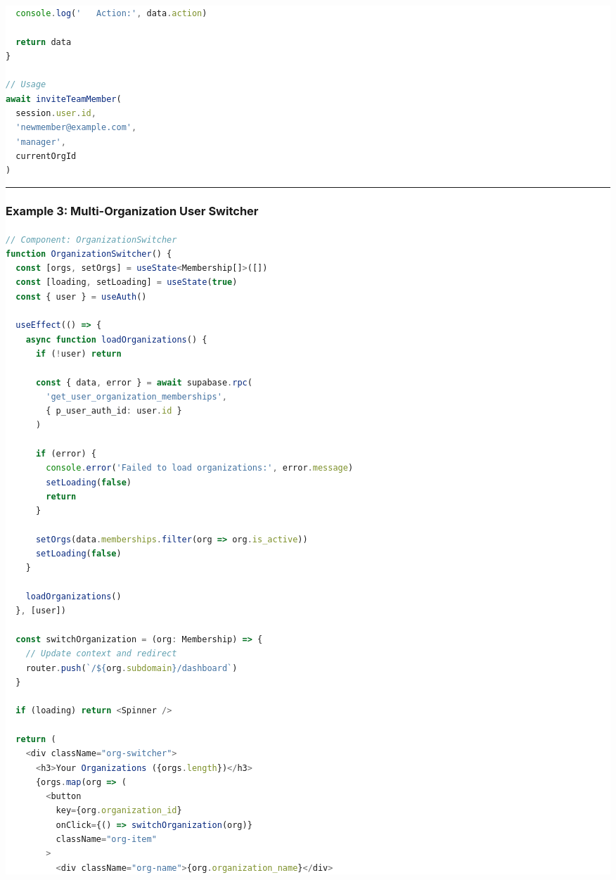 ```typescript
  console.log('   Action:', data.action)

  return data
}

// Usage
await inviteTeamMember(
  session.user.id,
  'newmember@example.com',
  'manager',
  currentOrgId
)
```

---

### Example 3: Multi-Organization User Switcher

```typescript
// Component: OrganizationSwitcher
function OrganizationSwitcher() {
  const [orgs, setOrgs] = useState<Membership[]>([])
  const [loading, setLoading] = useState(true)
  const { user } = useAuth()

  useEffect(() => {
    async function loadOrganizations() {
      if (!user) return

      const { data, error } = await supabase.rpc(
        'get_user_organization_memberships',
        { p_user_auth_id: user.id }
      )

      if (error) {
        console.error('Failed to load organizations:', error.message)
        setLoading(false)
        return
      }

      setOrgs(data.memberships.filter(org => org.is_active))
      setLoading(false)
    }

    loadOrganizations()
  }, [user])

  const switchOrganization = (org: Membership) => {
    // Update context and redirect
    router.push(`/${org.subdomain}/dashboard`)
  }

  if (loading) return <Spinner />

  return (
    <div className="org-switcher">
      <h3>Your Organizations ({orgs.length})</h3>
      {orgs.map(org => (
        <button
          key={org.organization_id}
          onClick={() => switchOrganization(org)}
          className="org-item"
        >
          <div className="org-name">{org.organization_name}</div>
```